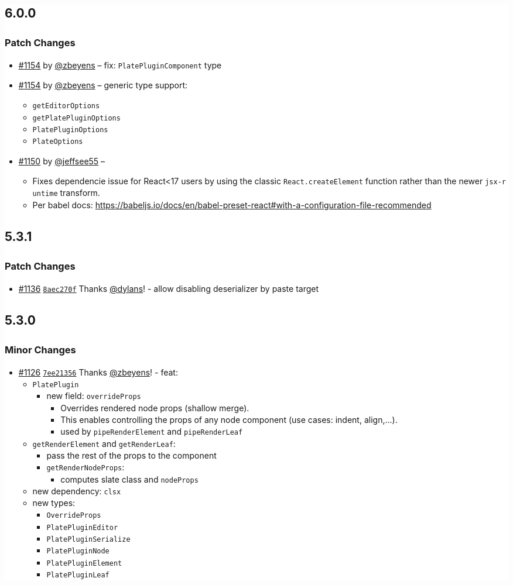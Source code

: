 ## 6.0.0

### Patch Changes

- [#1154](https://github.com/udecode/plate/pull/1154) by [@zbeyens](https://github.com/zbeyens) – fix: `PlatePluginComponent` type

- [#1154](https://github.com/udecode/plate/pull/1154) by [@zbeyens](https://github.com/zbeyens) – generic type support:

  - `getEditorOptions`
  - `getPlatePluginOptions`
  - `PlatePluginOptions`
  - `PlateOptions`

- [#1150](https://github.com/udecode/plate/pull/1150) by [@jeffsee55](https://github.com/jeffsee55) –
  - Fixes dependencie issue for React<17 users by using the classic `React.createElement` function rather than the newer `jsx-runtime` transform.
  - Per babel docs: https://babeljs.io/docs/en/babel-preset-react#with-a-configuration-file-recommended

## 5.3.1

### Patch Changes

- [#1136](https://github.com/udecode/plate/pull/1136) [`8aec270f`](https://github.com/udecode/plate/commit/8aec270f8b06a3b25b8d7144c2e23b0dc12de118) Thanks [@dylans](https://github.com/dylans)! - allow disabling deserializer by paste target

## 5.3.0

### Minor Changes

- [#1126](https://github.com/udecode/plate/pull/1126) [`7ee21356`](https://github.com/udecode/plate/commit/7ee21356f0a4e67e367232b3dbc9957254a0c11e) Thanks [@zbeyens](https://github.com/zbeyens)! - feat:
  - `PlatePlugin`
    - new field: `overrideProps`
      - Overrides rendered node props (shallow merge).
      - This enables controlling the props of any node component (use cases: indent, align,...).
      - used by `pipeRenderElement` and `pipeRenderLeaf`
  - `getRenderElement` and `getRenderLeaf`:
    - pass the rest of the props to the component
    - `getRenderNodeProps`:
      - computes slate class and `nodeProps`
  - new dependency: `clsx`
  - new types:
    - `OverrideProps`
    - `PlatePluginEditor`
    - `PlatePluginSerialize`
    - `PlatePluginNode`
    - `PlatePluginElement`
    - `PlatePluginLeaf`
